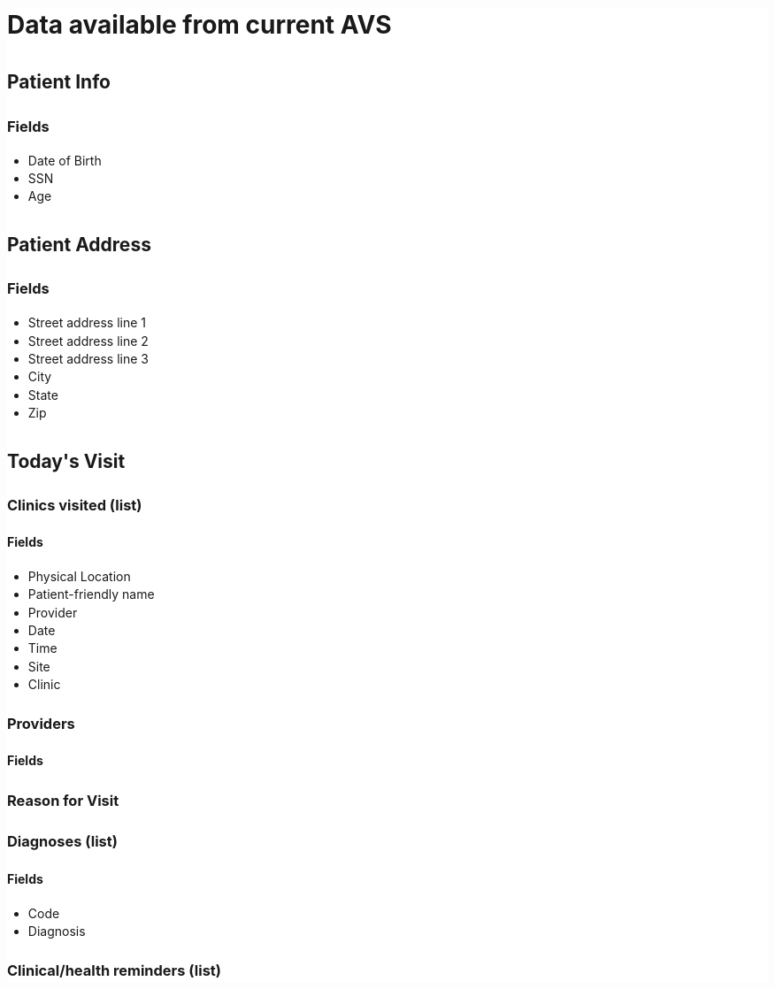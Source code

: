 # Data available from current AVS

## Patient Info

### Fields 

- Date of Birth
- SSN
- Age

## Patient Address

### Fields

- Street address line 1
- Street address line 2
- Street address line 3
- City
- State
- Zip

## Today's Visit

### Clinics visited (list)

#### Fields
- Physical Location
- Patient-friendly name
- Provider
- Date
- Time
- Site
- Clinic

### Providers
#### Fields

### Reason for Visit

### Diagnoses (list)

#### Fields
- Code
- Diagnosis

### Clinical/health reminders (list)
